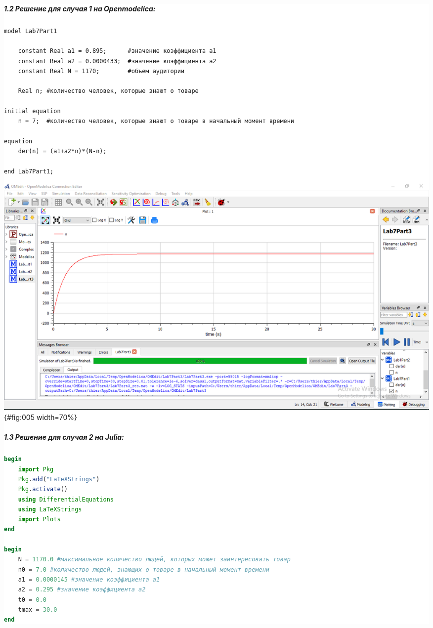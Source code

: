 ##### 1.2 Решение для случая 1 на Openmodelica:

```openmodelica
model Lab7Part1

    constant Real a1 = 0.895;      #значение коэффициента a1
    constant Real a2 = 0.0000433;  #значение коэффициента a2
    constant Real N = 1170;        #объем аудитории

    Real n; #количество человек, которые знают о товаре

initial equation
    n = 7;  #количество человек, которые знают о товаре в начальный момент времени

equation
    der(n) = (a1+a2*n)*(N-n);

end Lab7Part1;
```

![Граф №1(Openmodelica)](https://raw.githubusercontent.com/tgabriel22/mathmod/master/Labs/Lab7/report/report/image/OM1.PNG){#fig:005 width=70%}

##### 1.3 Решение для случая 2 на Julia:

```julia
begin
    import Pkg
    Pkg.add("LaTeXStrings")
    Pkg.activate()
    using DifferentialEquations
    using LaTeXStrings
    import Plots
end

begin
    N = 1170.0 #максимальное количество людей, которых может заинтересовать товар
    n0 = 7.0 #количество людей, знающих о товаре в начальный момент времени
    a1 = 0.0000145 #значение коэффициента a1
    a2 = 0.295 #значение коэффициента a2
    t0 = 0.0
    tmax = 30.0
end
```
